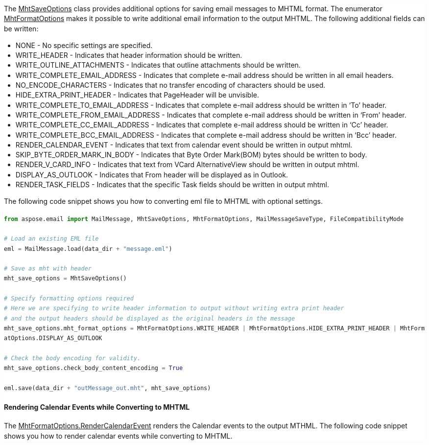 The [MhtSaveOptions](https://reference.aspose.com/email/python-net/aspose.email/mhtsaveoptions/) class provides additional options for saving email messages to MHTML format. The enumerator [MhtFormatOptions](https://reference.aspose.com/email/python-net/aspose.email/mhtformatoptions/) makes it possible to write additional email information to the output MHTML. The following additional fields can be written:

 - NONE - No specific settings are specified.
 - WRITE_HEADER - Indicates that header information should be written.
 - WRITE_OUTLINE_ATTACHMENTS - Indicates that outline attachments should be written.
 - WRITE_COMPLETE_EMAIL_ADDRESS - Indicates that complete e-mail address should be written in all email headers.
 - NO_ENCODE_CHARACTERS - Indicates that no transfer encoding of characters should be used.
 - HIDE_EXTRA_PRINT_HEADER - Indicates that PageHeader will be unvisible.
 - WRITE_COMPLETE_TO_EMAIL_ADDRESS - Indicates that complete e-mail address should be written in ‘To’ header.
 - WRITE_COMPLETE_FROM_EMAIL_ADDRESS - Indicates that complete e-mail address should be written in ‘From’ header.
 - WRITE_COMPLETE_CC_EMAIL_ADDRESS - Indicates that complete e-mail address should be written in ‘Cc’ header.
 - WRITE_COMPLETE_BCC_EMAIL_ADDRESS - Indicates that complete e-mail address should be written in ‘Bcc’ header.
 - RENDER_CALENDAR_EVENT - Indicates that text from calendar event should be written in output mhtml.
 - SKIP_BYTE_ORDER_MARK_IN_BODY - Indicates that Byte Order Mark(BOM) bytes should be written to body.
 - RENDER_V_CARD_INFO - Indicates that text from VCard AlternativeView should be written in output mhtml.
 - DISPLAY_AS_OUTLOOK - Indicates that From header will be displayed as in Outlook.
 - RENDER_TASK_FIELDS - Indicates that the specific Task fields should be written in output mhtml.

The following code snippet shows you how to converting eml file to MHTML with optional settings.

```py
from aspose.email import MailMessage, MhtSaveOptions, MhtFormatOptions, MailMessageSaveType, FileCompatibilityMode

# Load an existing EML file
eml = MailMessage.load(data_dir + "message.eml")

# Save as mht with header
mht_save_options = MhtSaveOptions()

# Specify formatting options required
# Here we are specifying to write header information to output without writing extra print header
# and the output headers should be displayed as the original headers in the message
mht_save_options.mht_format_options = MhtFormatOptions.WRITE_HEADER | MhtFormatOptions.HIDE_EXTRA_PRINT_HEADER | MhtFormatOptions.DISPLAY_AS_OUTLOOK

# Check the body encoding for validity.
mht_save_options.check_body_content_encoding = True

eml.save(data_dir + "outMessage_out.mht", mht_save_options)
```
#### **Rendering Calendar Events while Converting to MHTML**
The [MhtFormatOptions.RenderCalendarEvent](https://reference.aspose.com/email/python-net/aspose.email/mhtformatoptions/) renders the Calendar events to the output MTHML.
The following code snippet shows you how to render calendar events while converting to MHTML.
